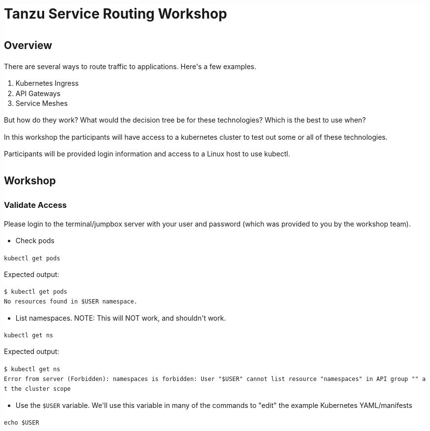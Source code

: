 # Tanzu Service Routing Workshop

## Overview

There are several ways to route traffic to applications. Here's a few examples.

1. Kubernetes Ingress
2. API Gateways
3. Service Meshes

But how do they work? What would the decision tree be for these technologies? Which is the best to use when?

In this workshop the participants will have access to a kubernetes cluster to test out some or all of these technologies.

Participants will be provided login information and access to a Linux host to use kubectl.

## Workshop

### Validate Access

Please login to the terminal/jumpbox server with your user and password (which was provided to you by the workshop team).

* Check pods

```
kubectl get pods
```

Expected output: 

```
$ kubectl get pods
No resources found in $USER namespace.
```

* List namespaces. NOTE: This will NOT work, and shouldn't work.

```
kubectl get ns
```

Expected output:

```
$ kubectl get ns
Error from server (Forbidden): namespaces is forbidden: User "$USER" cannot list resource "namespaces" in API group "" at the cluster scope
```

* Use the `$USER` variable. We'll use this variable in many of the commands to "edit" the example Kubernetes YAML/manifests

```
echo $USER
```
